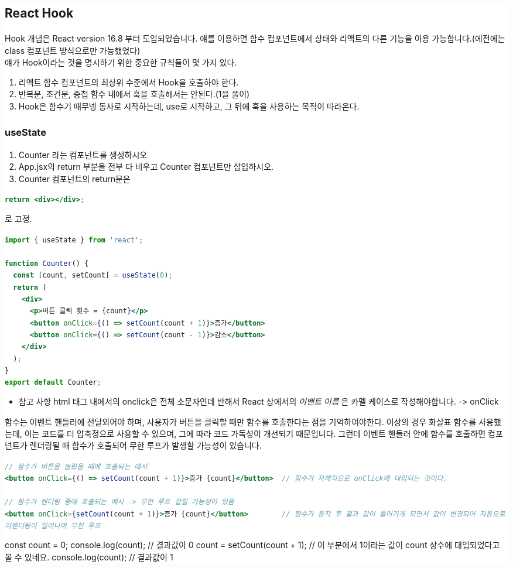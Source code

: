 ## React Hook

Hook 개념은 React version 16.8 부터 도입되었습니다. 얘를 이용하면 함수 컴포넌트에서 상태와 리액트의 다른 기능을 이용 가능합니다.(에전에는 class 컴포넌트 방식으로만 가능했었다)  
얘가 Hook이라는 것을 명시하기 위한 중요한 규칙들이 몇 가지 있다.

1. 리액트 함수 컴포넌트의 최상위 수준에서 Hook을 호출하야 한다.
2. 반복문, 조건문, 중첩 함수 내에서 훅을 호출해서는 안된다.(1을 풀이)
3. Hook은 함수기 때무넹 동사로 시작하는데, use로 시작하고, 그 뒤에 훅을 사용하는 목적이 따라온다.

### useState

1. Counter 라는 컴포넌트를 생성하시오
2. App.jsx의 return 부분을 전부 다 비우고 Counter 컴포넌트만 삽입하시오.
3. Counter 컴포넌트의 return문은

```jsx
return <div></div>;
```

로 고정.

```jsx
import { useState } from 'react';

function Counter() {
  const [count, setCount] = useState(0);
  return (
    <div>
      <p>버튼 클릭 횟수 = {count}</p>
      <button onClick={() => setCount(count + 1)}>증가</button>
      <button onClick={() => setCount(count - 1)}>감소</button>
    </div>
  );
}
export default Counter;
```

- 참고 사항
  html 태그 내에서의 onclick은 전체 소문자인데 반해서 React 상에서의 _이벤트 이름_ 은 카멜 케이스로 작성해야합니다. -> onClick

함수는 이벤트 핸들러에 전달외어야 하며, 사용자가 버튼을 클릭할 때만 함수를 호출한다는 점을 기억하여야한다. 이상의 경우 화살표 함수를 사용했는데, 이는 코드를 더 압축정으로 사용할 수 있으며, 그에 따라 코드 가독성이 개선되기 때문입니다. 그런데 이벤트 핸들러 안에 함수를 호출하면 컴포넌트가 렌더링될 때 함수가 호출되어 무한 루프가 발생할 가능성이 있습니다.

```jsx
// 함수가 버튼을 눌렀을 때에 호출되는 예시
<button onClick={() => setCount(count + 1)}>증가 {count}</button>  // 함수가 자체적으로 onClick에 대입되는 것이다.

// 함수가 렌더링 중에 호출되는 예시 -> 무한 루프 걸릴 가능성이 있음
<button onClick={setCount(count + 1)}>증가 {count}</button>        // 함수가 동작 후 결과 값이 들어가게 되면서 값이 변경되어 자동으로 리렌더링이 일어나며 무한 루프
```

const count = 0;
console.log(count); // 결과값이 0
count = setCount(count + 1); // 이 부분에서 1이라는 값이 count 상수에 대입되었다고 볼 수 있네요.
console.log(count); // 결과값이 1
